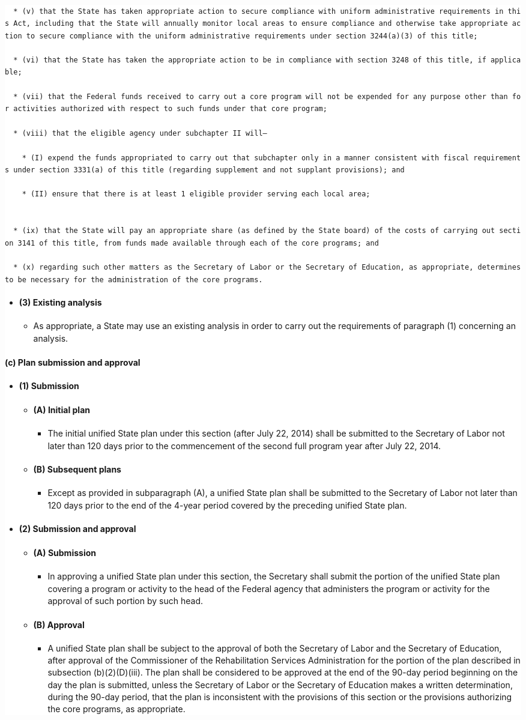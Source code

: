       * (v) that the State has taken appropriate action to secure compliance with uniform administrative requirements in this Act, including that the State will annually monitor local areas to ensure compliance and otherwise take appropriate action to secure compliance with the uniform administrative requirements under section 3244(a)(3) of this title;

      * (vi) that the State has taken the appropriate action to be in compliance with section 3248 of this title, if applicable;

      * (vii) that the Federal funds received to carry out a core program will not be expended for any purpose other than for activities authorized with respect to such funds under that core program;

      * (viii) that the eligible agency under subchapter II will—

        * (I) expend the funds appropriated to carry out that subchapter only in a manner consistent with fiscal requirements under section 3331(a) of this title (regarding supplement and not supplant provisions); and

        * (II) ensure that there is at least 1 eligible provider serving each local area;


      * (ix) that the State will pay an appropriate share (as defined by the State board) of the costs of carrying out section 3141 of this title, from funds made available through each of the core programs; and

      * (x) regarding such other matters as the Secretary of Labor or the Secretary of Education, as appropriate, determines to be necessary for the administration of the core programs.

* #### (3) Existing analysis
  * As appropriate, a State may use an existing analysis in order to carry out the requirements of paragraph (1) concerning an analysis.

#### (c) Plan submission and approval
* #### (1) Submission
  * #### (A) Initial plan
    * The initial unified State plan under this section (after July 22, 2014) shall be submitted to the Secretary of Labor not later than 120 days prior to the commencement of the second full program year after July 22, 2014.

  * #### (B) Subsequent plans
    * Except as provided in subparagraph (A), a unified State plan shall be submitted to the Secretary of Labor not later than 120 days prior to the end of the 4-year period covered by the preceding unified State plan.

* #### (2) Submission and approval
  * #### (A) Submission
    * In approving a unified State plan under this section, the Secretary shall submit the portion of the unified State plan covering a program or activity to the head of the Federal agency that administers the program or activity for the approval of such portion by such head.

  * #### (B) Approval
    * A unified State plan shall be subject to the approval of both the Secretary of Labor and the Secretary of Education, after approval of the Commissioner of the Rehabilitation Services Administration for the portion of the plan described in subsection (b)(2)(D)(iii). The plan shall be considered to be approved at the end of the 90-day period beginning on the day the plan is submitted, unless the Secretary of Labor or the Secretary of Education makes a written determination, during the 90-day period, that the plan is inconsistent with the provisions of this section or the provisions authorizing the core programs, as appropriate.
